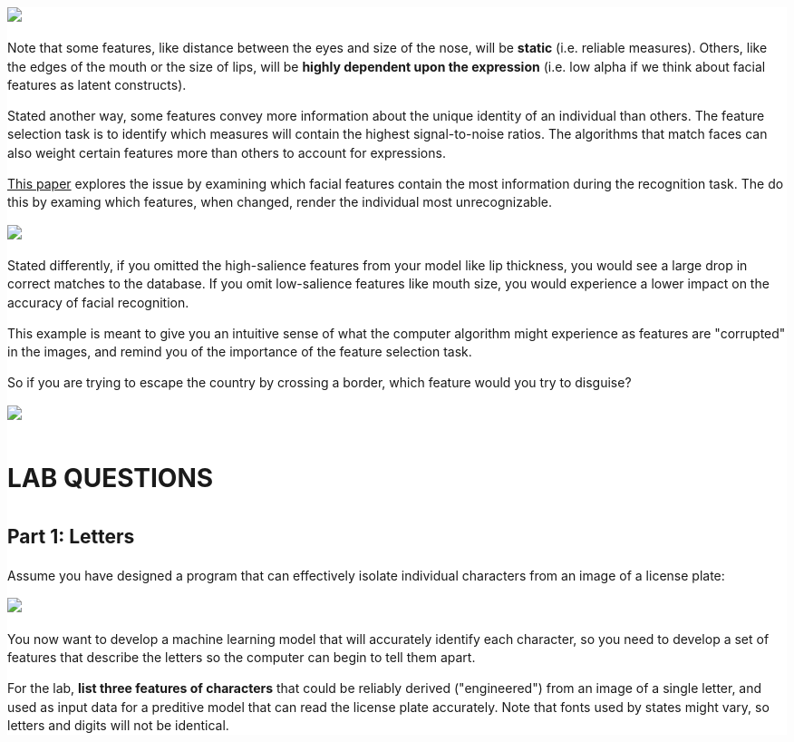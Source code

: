 ![](https://www.mathworks.com/matlabcentral/mlc-downloads/downloads/submissions/45750/versions/1/screenshot.jpg)

Note that some features, like distance between the eyes and size of the nose, will be **static** (i.e. reliable measures). Others, like the edges of the mouth or the size of lips, will be **highly dependent upon the expression** (i.e. low alpha if we think about facial features as latent constructs). 

Stated another way, some features convey more information about the unique identity of an individual than others. The feature selection task is to identify which measures will contain the highest signal-to-noise ratios. The algorithms that match faces can also weight certain features more than others to account for expressions. 

[This paper](https://www.sciencedirect.com/science/article/pii/S0010027718302397) explores the issue by examining which facial features contain the most information during the recognition task. The do this by examing which features, when changed, render the individual most unrecognizable.

<img src="https://ars.els-cdn.com/content/image/1-s2.0-S0010027718302397-gr2_lrg.jpg" style="width:800px;">

Stated differently, if you omitted the high-salience features from your model like lip thickness, you would see a large drop in correct matches to the database. If you omit low-salience features like mouth size, you would experience a lower impact on the accuracy of facial recognition.

This example is meant to give you an intuitive sense of what the computer algorithm might experience as features are "corrupted" in the images, and remind you of the importance of the feature selection task.

So if you are trying to escape the country by crossing a border, which feature would you try to disguise? 

![](https://image1.masterfile.com/getImage/NjE5LTA1ODMyMzc0ZW4uMDAwMDAwMDA=AF4WWd/619-05832374en_Masterfile.jpg)







# LAB QUESTIONS

## Part 1: Letters

Assume you have designed a program that can effectively isolate individual characters from an image of a license plate:

![](https://miro.medium.com/max/600/0*m2nX3yE5H8wik3rH.png)

You now want to develop a machine learning model that will accurately identify each character, so you need to develop a set of features that describe the letters so the computer can begin to tell them apart. 

For the lab, **list three features of characters** that could be reliably derived ("engineered") from an image of a single letter, and used as input data for a preditive model that can read the license plate accurately. Note that fonts used by states might vary, so letters and digits will not be identical.
